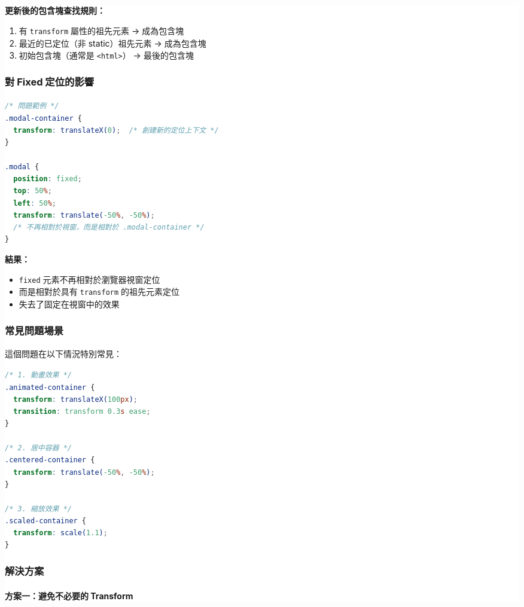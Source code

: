 **更新後的包含塊查找規則：**
1. 有 `transform` 屬性的祖先元素 → 成為包含塊
2. 最近的已定位（非 static）祖先元素 → 成為包含塊  
3. 初始包含塊（通常是 `<html>`） → 最後的包含塊

### 對 Fixed 定位的影響

```css
/* 問題範例 */
.modal-container {
  transform: translateX(0);  /* 創建新的定位上下文 */
}

.modal {
  position: fixed;
  top: 50%;
  left: 50%;
  transform: translate(-50%, -50%);
  /* 不再相對於視窗，而是相對於 .modal-container */
}
```

**結果：**
- `fixed` 元素不再相對於瀏覽器視窗定位
- 而是相對於具有 `transform` 的祖先元素定位
- 失去了固定在視窗中的效果

### 常見問題場景

這個問題在以下情況特別常見：

```css
/* 1. 動畫效果 */
.animated-container {
  transform: translateX(100px);
  transition: transform 0.3s ease;
}

/* 2. 居中容器 */
.centered-container {
  transform: translate(-50%, -50%);
}

/* 3. 縮放效果 */
.scaled-container {
  transform: scale(1.1);
}
```

### 解決方案

#### 方案一：避免不必要的 Transform
